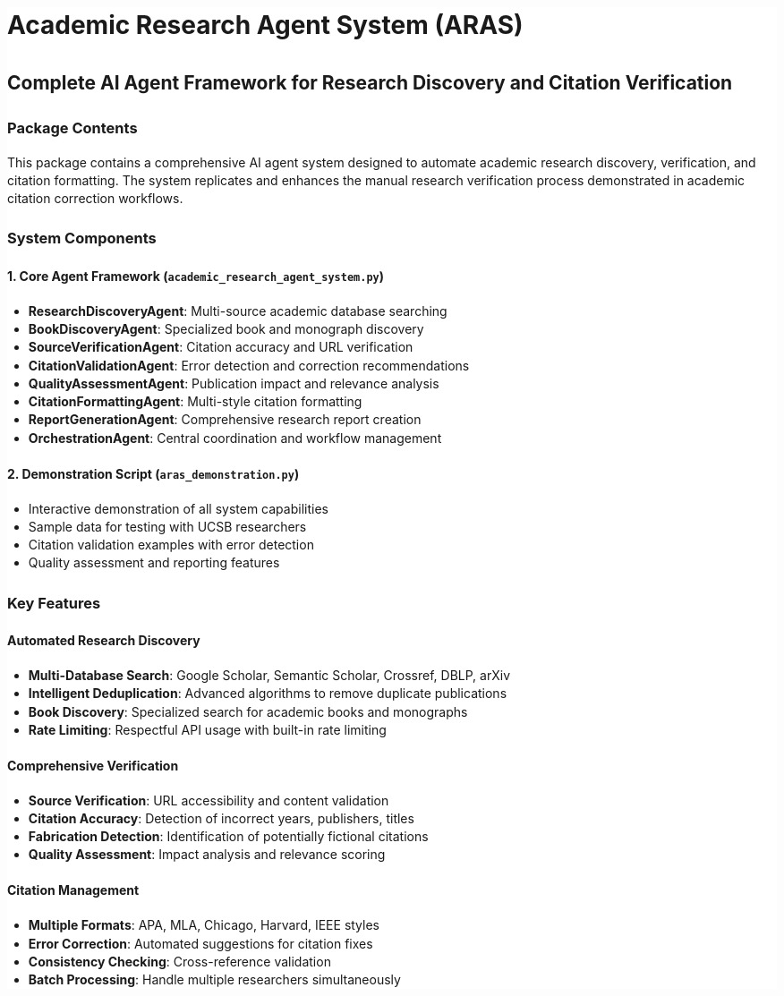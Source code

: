 # Academic Research Agent System (ARAS)
## Complete AI Agent Framework for Research Discovery and Citation Verification

### Package Contents

This package contains a comprehensive AI agent system designed to automate academic research discovery, verification, and citation formatting. The system replicates and enhances the manual research verification process demonstrated in academic citation correction workflows.

### System Components

#### 1. Core Agent Framework (`academic_research_agent_system.py`)
- **ResearchDiscoveryAgent**: Multi-source academic database searching
- **BookDiscoveryAgent**: Specialized book and monograph discovery
- **SourceVerificationAgent**: Citation accuracy and URL verification
- **CitationValidationAgent**: Error detection and correction recommendations
- **QualityAssessmentAgent**: Publication impact and relevance analysis
- **CitationFormattingAgent**: Multi-style citation formatting
- **ReportGenerationAgent**: Comprehensive research report creation
- **OrchestrationAgent**: Central coordination and workflow management

#### 2. Demonstration Script (`aras_demonstration.py`)
- Interactive demonstration of all system capabilities
- Sample data for testing with UCSB researchers
- Citation validation examples with error detection
- Quality assessment and reporting features

### Key Features

#### Automated Research Discovery
- **Multi-Database Search**: Google Scholar, Semantic Scholar, Crossref, DBLP, arXiv
- **Intelligent Deduplication**: Advanced algorithms to remove duplicate publications
- **Book Discovery**: Specialized search for academic books and monographs
- **Rate Limiting**: Respectful API usage with built-in rate limiting

#### Comprehensive Verification
- **Source Verification**: URL accessibility and content validation
- **Citation Accuracy**: Detection of incorrect years, publishers, titles
- **Fabrication Detection**: Identification of potentially fictional citations
- **Quality Assessment**: Impact analysis and relevance scoring

#### Citation Management
- **Multiple Formats**: APA, MLA, Chicago, Harvard, IEEE styles
- **Error Correction**: Automated suggestions for citation fixes
- **Consistency Checking**: Cross-reference validation
- **Batch Processing**: Handle multiple researchers simultaneously
